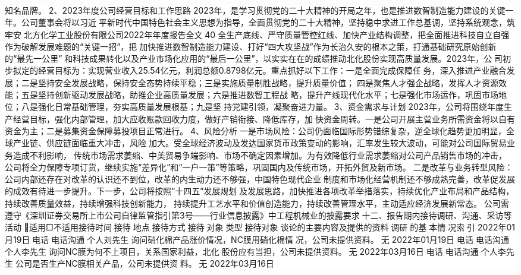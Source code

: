 知名品牌。
2、2023年度公司经营目标和工作思路
2023年，是学习贯彻党的二十大精神的开局之年，也是推进数智制造能力建设的关键一年。公司董事会将以习近
平新时代中国特色社会主义思想为指导，全面贯彻党的二十大精神，坚持稳中求进工作总基调，坚持系统观念，筑牢安
北方化学工业股份有限公司2022年年度报告全文
40
全生产底线、严守质量管控红线、加快产业结构调整，把全面推进科技自立自强作为破解发展难题的“关键一招”，把
加快推进数智制造能力建设、打好“四大攻坚战”作为长治久安的根本之策，打通基础研究原始创新的“最先一公里”
和科技成果转化以及产业市场化应用的“最后一公里”，以实实在在的成绩推动北化股份实现高质量发展。2023年，公
司初步拟定的经营目标为：实现营业收入25.54亿元，利润总额0.8798亿元。重点抓好以下工作：一是全面完成保障任
务，深入推进产业融合发展；二是坚持安全发展战略，保持安全态势持续平稳；三是实施质量制胜战略，提升质量价值；
四是聚焦人才强企战略，发挥人才资源效能；五是坚持创新驱动发展战略，助推企业高质量发展；六是推进数智工程战
略，提升产线现代化水平；七是强化市场运作，巩固市场地位；八是强化日常基础管理，夯实高质量发展根基；九是坚
持党建引领，凝聚奋进力量。
3、资金需求与计划
2023年，公司将围绕年度生产经营目标，强化内部管理，加大应收账款回收力度，做好产销衔接、降低库存，加
快资金周转。一是公司开展主营业务所需资金将以自有资金为主；二是募集资金保障募投项目正常进行。
4、风险分析
一是市场风险：公司仍面临国际形势错综复杂，逆全球化趋势更加明显，全球产业链、供应链面临重大冲击，风险
加大。受全球经济波动及发达国家货币政策变动的影响，汇率发生较大波动，可能对公司国际贸易业务造成不利影响，
传统市场需求萎缩、中美贸易争端影响、市场不确定因素增加。为有效降低行业需求萎缩对公司产品销售市场的冲击，
公司将全力保障专项订货，继续实施“差异化”和“一户一策”等策略，巩固国内及传统市场，开拓外贸及新市场。
二是改革与业务转型风险：公司内部还存在对改革的认识还不到位，改革的内生动力还不够强，中国特色现代企业
制度和市场化经营机制还不够成熟完善，改革促发展的成效有待进一步提升。下一步，公司将按照“十四五”发展规划
及发展思路，加快推进各项改革举措落实，持续优化产业布局和产品结构，持续改善质量效益，持续增强科技创新能力，
持续提升工艺水平和价值创造能力，持续改善管理水平，主动适应经济发展新常态。
公司需遵守《深圳证券交易所上市公司自律监管指引第3号——行业信息披露》中工程机械业的披露要求
十二、报告期内接待调研、沟通、采访等活动
适用□不适用接待时间
接待
地点
接待方式
接待
对象
类型
接待对象
谈论的主要内容及提供的资料
调研
的基
本情
况索
引
2022年01月19日
电话
电话沟通
个人刘先生
询问硝化棉产品涨价情况，NC膜用硝化棉情
况，公司未提供资料。
无
2022年01月19日
电话
电话沟通
个人李先生
询问NC膜为何不上项目，关系国家利益，北化
股份应有当担，公司未提供资料。
无
2022年03月16日
电话
电话沟通
个人李先生
公司是否生产NC膜相关产品，公司未提供资
料。
无
2022年03月16日